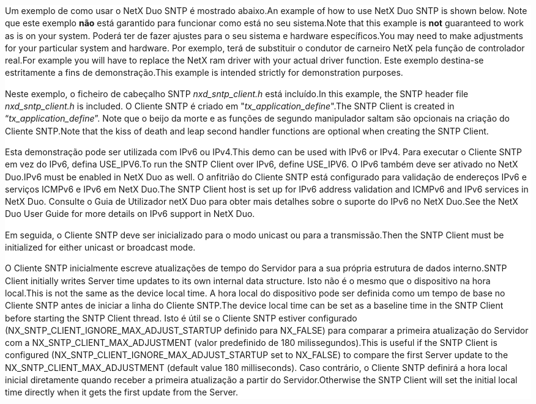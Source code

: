 <span data-ttu-id="83b43-124">Um exemplo de como usar o NetX Duo SNTP é mostrado abaixo.</span><span class="sxs-lookup"><span data-stu-id="83b43-124">An example of how to use NetX Duo SNTP is shown below.</span></span> <span data-ttu-id="83b43-125">Note que este exemplo **não** está garantido para funcionar como está no seu sistema.</span><span class="sxs-lookup"><span data-stu-id="83b43-125">Note that this example is **not** guaranteed to work as is on your system.</span></span> <span data-ttu-id="83b43-126">Poderá ter de fazer ajustes para o seu sistema e hardware específicos.</span><span class="sxs-lookup"><span data-stu-id="83b43-126">You may need to make adjustments for your particular system and hardware.</span></span> <span data-ttu-id="83b43-127">Por exemplo, terá de substituir o condutor de carneiro NetX pela função de controlador real.</span><span class="sxs-lookup"><span data-stu-id="83b43-127">For example you will have to replace the NetX ram driver with your actual driver function.</span></span> <span data-ttu-id="83b43-128">Este exemplo destina-se estritamente a fins de demonstração.</span><span class="sxs-lookup"><span data-stu-id="83b43-128">This example is intended strictly for demonstration purposes.</span></span>

<span data-ttu-id="83b43-129">Neste exemplo, o ficheiro de cabeçalho SNTP *nxd_sntp_client.h* está incluído.</span><span class="sxs-lookup"><span data-stu-id="83b43-129">In this example, the SNTP header file *nxd_sntp_client.h* is included.</span></span> <span data-ttu-id="83b43-130">O Cliente SNTP é criado em "*tx_application_define*".</span><span class="sxs-lookup"><span data-stu-id="83b43-130">The SNTP Client is created in “*tx_application_define*”.</span></span> <span data-ttu-id="83b43-131">Note que o beijo da morte e as funções de segundo manipulador saltam são opcionais na criação do Cliente SNTP.</span><span class="sxs-lookup"><span data-stu-id="83b43-131">Note that the kiss of death and leap second handler functions are optional when creating the SNTP Client.</span></span>

<span data-ttu-id="83b43-132">Esta demonstração pode ser utilizada com IPv6 ou IPv4.</span><span class="sxs-lookup"><span data-stu-id="83b43-132">This demo can be used with IPv6 or IPv4.</span></span> <span data-ttu-id="83b43-133">Para executar o Cliente SNTP em vez do IPv6, defina USE_IPV6.</span><span class="sxs-lookup"><span data-stu-id="83b43-133">To run the SNTP Client over IPv6, define USE_IPV6.</span></span> <span data-ttu-id="83b43-134">O IPv6 também deve ser ativado no NetX Duo.</span><span class="sxs-lookup"><span data-stu-id="83b43-134">IPv6 must be enabled in NetX Duo as well.</span></span> <span data-ttu-id="83b43-135">O anfitrião do Cliente SNTP está configurado para validação de endereços IPv6 e serviços ICMPv6 e IPv6 em NetX Duo.</span><span class="sxs-lookup"><span data-stu-id="83b43-135">The SNTP Client host is set up for IPv6 address validation and ICMPv6 and IPv6 services in NetX Duo.</span></span> <span data-ttu-id="83b43-136">Consulte o Guia de Utilizador netX Duo para obter mais detalhes sobre o suporte do IPv6 no NetX Duo.</span><span class="sxs-lookup"><span data-stu-id="83b43-136">See the NetX Duo User Guide for more details on IPv6 support in NetX Duo.</span></span>

<span data-ttu-id="83b43-137">Em seguida, o Cliente SNTP deve ser inicializado para o modo unicast ou para a transmissão.</span><span class="sxs-lookup"><span data-stu-id="83b43-137">Then the SNTP Client must be initialized for either unicast or broadcast mode.</span></span>

<span data-ttu-id="83b43-138">O Cliente SNTP inicialmente escreve atualizações de tempo do Servidor para a sua própria estrutura de dados interno.</span><span class="sxs-lookup"><span data-stu-id="83b43-138">SNTP Client initially writes Server time updates to its own internal data structure.</span></span> <span data-ttu-id="83b43-139">Isto não é o mesmo que o dispositivo na hora local.</span><span class="sxs-lookup"><span data-stu-id="83b43-139">This is not the same as the device local time.</span></span> <span data-ttu-id="83b43-140">A hora local do dispositivo pode ser definida como um tempo de base no Cliente SNTP antes de iniciar a linha do Cliente SNTP.</span><span class="sxs-lookup"><span data-stu-id="83b43-140">The device local time can be set as a baseline time in the SNTP Client before starting the SNTP Client thread.</span></span> <span data-ttu-id="83b43-141">Isto é útil se o Cliente SNTP estiver configurado (NX_SNTP_CLIENT_IGNORE_MAX_ADJUST_STARTUP definido para NX_FALSE) para comparar a primeira atualização do Servidor com a NX_SNTP_CLIENT_MAX_ADJUSTMENT (valor predefinido de 180 milissegundos).</span><span class="sxs-lookup"><span data-stu-id="83b43-141">This is useful if the SNTP Client is configured (NX_SNTP_CLIENT_IGNORE_MAX_ADJUST_STARTUP set to NX_FALSE) to compare the first Server update to the NX_SNTP_CLIENT_MAX_ADJUSTMENT (default value 180 milliseconds).</span></span> <span data-ttu-id="83b43-142">Caso contrário, o Cliente SNTP definirá a hora local inicial diretamente quando receber a primeira atualização a partir do Servidor.</span><span class="sxs-lookup"><span data-stu-id="83b43-142">Otherwise the SNTP Client will set the initial local time directly when it gets the first update from the Server.</span></span>
